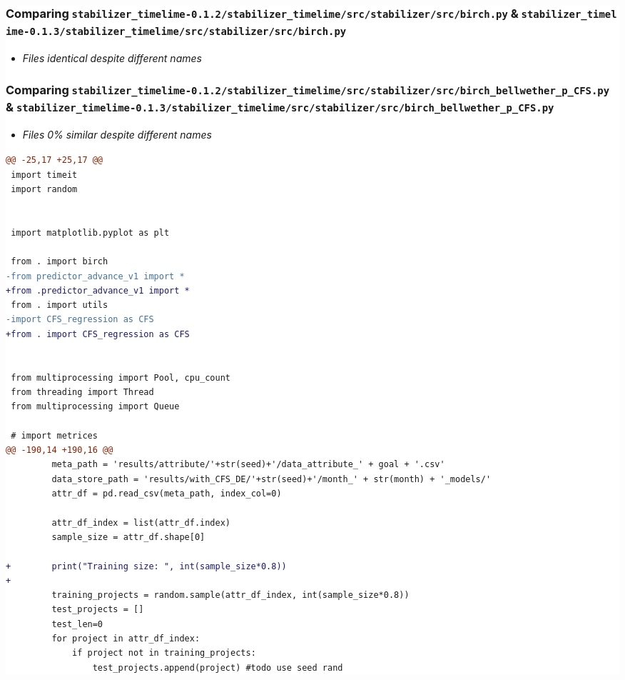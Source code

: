 ### Comparing `stabilizer_timelime-0.1.2/stabilizer_timelime/src/stabilizer/src/birch.py` & `stabilizer_timelime-0.1.3/stabilizer_timelime/src/stabilizer/src/birch.py`

 * *Files identical despite different names*

### Comparing `stabilizer_timelime-0.1.2/stabilizer_timelime/src/stabilizer/src/birch_bellwether_p_CFS.py` & `stabilizer_timelime-0.1.3/stabilizer_timelime/src/stabilizer/src/birch_bellwether_p_CFS.py`

 * *Files 0% similar despite different names*

```diff
@@ -25,17 +25,17 @@
 import timeit
 import random
 
 
 import matplotlib.pyplot as plt
 
 from . import birch
-from predictor_advance_v1 import *
+from .predictor_advance_v1 import *
 from . import utils
-import CFS_regression as CFS
+from . import CFS_regression as CFS
 
 
 from multiprocessing import Pool, cpu_count
 from threading import Thread
 from multiprocessing import Queue
 
 # import metrices
@@ -190,14 +190,16 @@
         meta_path = 'results/attribute/'+str(seed)+'/data_attribute_' + goal + '.csv'
         data_store_path = 'results/with_CFS_DE/'+str(seed)+'/month_' + str(month) + '_models/'
         attr_df = pd.read_csv(meta_path, index_col=0)
 
         attr_df_index = list(attr_df.index)
         sample_size = attr_df.shape[0]
 
+        print("Training size: ", int(sample_size*0.8))
+
         training_projects = random.sample(attr_df_index, int(sample_size*0.8)) 
         test_projects = []
         test_len=0
         for project in attr_df_index:
             if project not in training_projects:
                 test_projects.append(project) #todo use seed rand
```
